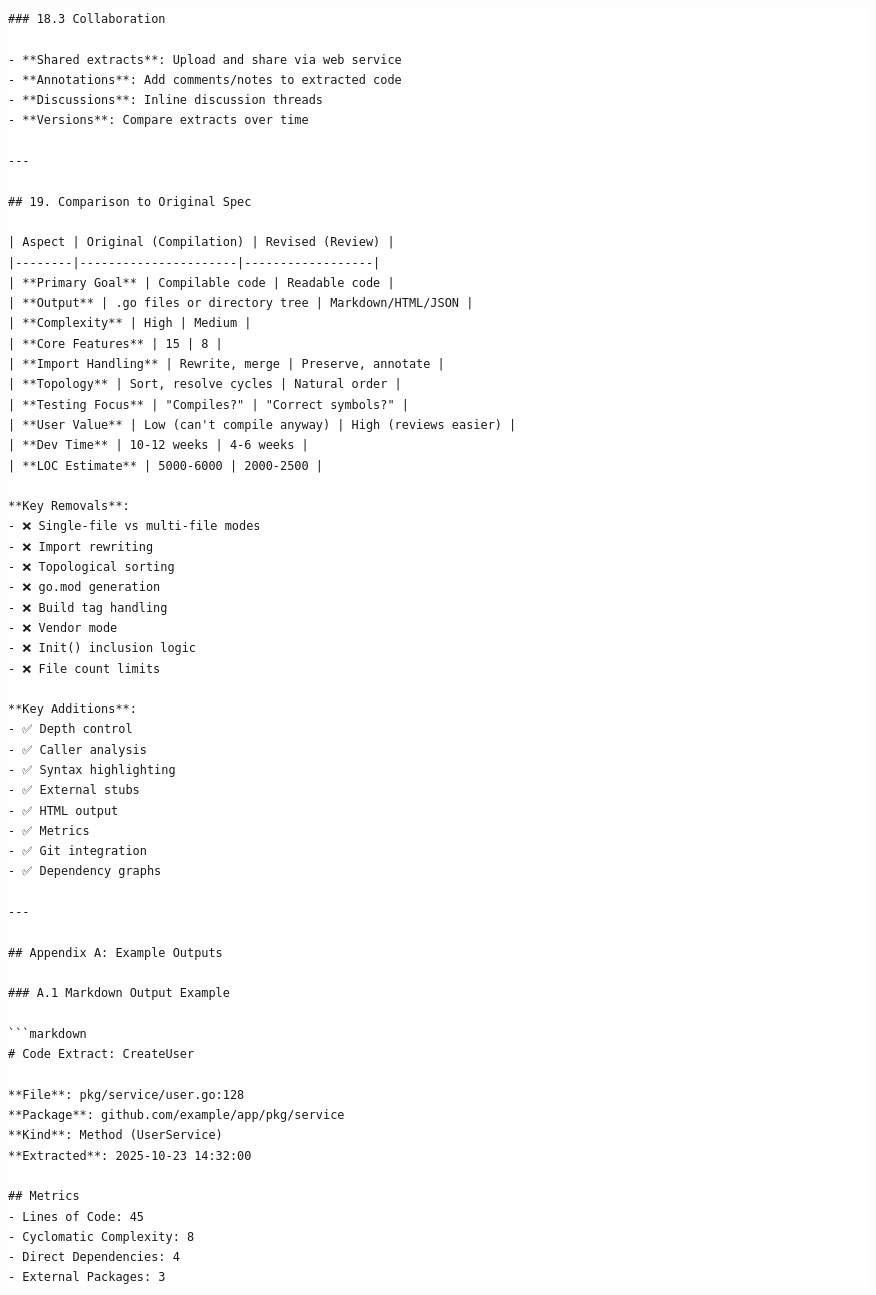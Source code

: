 ```
### 18.3 Collaboration

- **Shared extracts**: Upload and share via web service
- **Annotations**: Add comments/notes to extracted code
- **Discussions**: Inline discussion threads
- **Versions**: Compare extracts over time

---

## 19. Comparison to Original Spec

| Aspect | Original (Compilation) | Revised (Review) |
|--------|----------------------|------------------|
| **Primary Goal** | Compilable code | Readable code |
| **Output** | .go files or directory tree | Markdown/HTML/JSON |
| **Complexity** | High | Medium |
| **Core Features** | 15 | 8 |
| **Import Handling** | Rewrite, merge | Preserve, annotate |
| **Topology** | Sort, resolve cycles | Natural order |
| **Testing Focus** | "Compiles?" | "Correct symbols?" |
| **User Value** | Low (can't compile anyway) | High (reviews easier) |
| **Dev Time** | 10-12 weeks | 4-6 weeks |
| **LOC Estimate** | 5000-6000 | 2000-2500 |

**Key Removals**:
- ❌ Single-file vs multi-file modes
- ❌ Import rewriting
- ❌ Topological sorting
- ❌ go.mod generation
- ❌ Build tag handling
- ❌ Vendor mode
- ❌ Init() inclusion logic
- ❌ File count limits

**Key Additions**:
- ✅ Depth control
- ✅ Caller analysis
- ✅ Syntax highlighting
- ✅ External stubs
- ✅ HTML output
- ✅ Metrics
- ✅ Git integration
- ✅ Dependency graphs

---

## Appendix A: Example Outputs

### A.1 Markdown Output Example

```markdown
# Code Extract: CreateUser

**File**: pkg/service/user.go:128
**Package**: github.com/example/app/pkg/service
**Kind**: Method (UserService)
**Extracted**: 2025-10-23 14:32:00

## Metrics
- Lines of Code: 45
- Cyclomatic Complexity: 8
- Direct Dependencies: 4
- External Packages: 3
```
